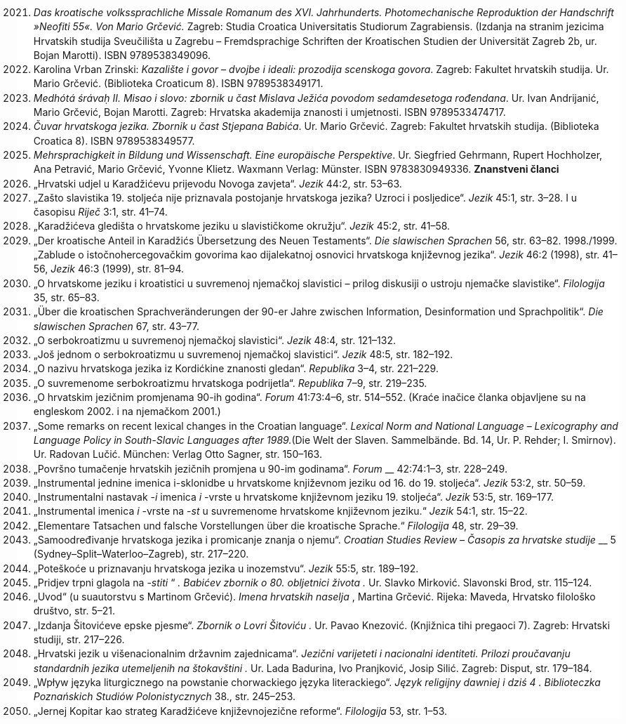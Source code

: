 2021. _Das kroatische volkssprachliche Missale Romanum des XVI. Jahrhunderts. Photomechanische Reproduktion der Handschrift »Neofiti 55«._ _Von Mario Grčević._ Zagreb: Studia Croatica Universitatis Studiorum Zagrabiensis. (Izdanja na stranim jezicima Hrvatskih studija Sveučilišta u Zagrebu – Fremdsprachige Schriften der Kroatischen Studien der Universität Zagreb 2b, ur. Bojan Marotti). ISBN 9789538349096. 
2022. Karolina Vrban Zrinski: _Kazalište i govor – dvojbe i ideali: prozodija scenskoga govora_. Zagreb: Fakultet hrvatskih studija. Ur. Mario Grčević. (Biblioteka Croaticum 8). ISBN 9789538349171.
2023. _Medhótá śrávaḥ II. Misao i slovo: zbornik u čast Mislava Ježića povodom sedamdesetoga rođendana_. Ur. Ivan Andrijanić, Mario Grčević, Bojan Marotti. Zagreb: Hrvatska akademija znanosti i umjetnosti. ISBN 9789533474717. 
2024. _Čuvar hrvatskoga jezika. Zbornik u čast Stjepana Babića_. Ur. Mario Grčević. Zagreb: Fakultet hrvatskih studija. (Biblioteka Croatica 8). ISBN 9789538349577. 
2024. _Mehrsprachigkeit in Bildung und Wissenschaft. Eine europäische Perspektive_. Ur. Siegfried Gehrmann, Rupert Hochholzer, Ana Petravić, Mario Grčević, Yvonne Klietz. Waxmann Verlag: Münster. ISBN 9783830949336.
**Znanstveni članci**
1996. „Hrvatski udjel u Karadžićevu prijevodu Novoga zavjeta“. _Jezik_ 44:2, str. 53–63.
1997. „Zašto slavistika 19. stoljeća nije priznavala postojanje hrvatskoga jezika? Uzroci i posljedice“. _Jezik_ 45:1, str. 3–28. I u časopisu _Riječ_ 3:1, str. 41–74.
1997. „Karadžićeva gledišta o hrvatskome jeziku u slavističkome okružju“. _Jezik_ 45:2, str. 41–58.
1998. „Der kroatische Anteil in Karadžićs Übersetzung des Neuen Testaments“. _Die slawischen Sprachen_ 56, str. 63–82.
1998./1999. „Zablude o istočnohercegovačkim govorima kao dijalekatnoj osnovici hrvatskoga književnog jezika“. _Jezik_ 46:2 (1998), str. 41–56, _Jezik_ 46:3 (1999), str. 81–94.
2000. „O hrvatskome jeziku i kroatistici u suvremenoj njemačkoj slavistici – prilog diskusiji o ustroju njemačke slavistike“. _Filologija_ 35, str. 65–83.
2001. „Über die kroatischen Sprachveränderungen der 90-er Jahre zwischen Information, Desinformation und Sprachpolitik“. _Die slawischen Sprachen_ 67, str. 43–77.
2001. „O serbokroatizmu u suvremenoj njemačkoj slavistici“. _Jezik_ 48:4, str. 121–132.
2001. „Još jednom o serbokroatizmu u suvremenoj njemačkoj slavistici“. _Jezik_ 48:5, str. 182–192.
2001. „O nazivu hrvatskoga jezika iz Kordićkine znanosti gledan“. _Republika_ 3–4, str. 221–229.
2002. „O suvremenome serbokroatizmu hrvatskoga podrijetla“. _Republika_ 7–9, str. 219–235.
2002. „O hrvatskim jezičnim promjenama 90-ih godina“. _Forum_ 41:73:4–6, str. 514–552. (Kraće inačice članka objavljene su na engleskom 2002. i na njemačkom 2001.)
2002. „Some remarks on recent lexical changes in the Croatian language“. _Lexical Norm and National Language_ – _Lexicography and Language Policy in South-Slavic Languages after 1989._(Die Welt der Slaven. Sammelbände. Bd. 14, Ur. P. Rehder; I. Smirnov). Ur. Radovan Lučić. München: Verlag Otto Sagner, str. 150–163.
2003. „Površno tumačenje hrvatskih jezičnih promjena u 90-im godinama“. _Forum_ __ 42:74:1–3, str. 228–249.
2006. „Instrumental jednine imenica i-sklonidbe u hrvatskome književnom jeziku od 16. do 19. stoljeća“. _Jezik_ 53:2, str. 50–59.
2006. „Instrumentalni nastavak -_i_ imenica _i_ -vrste u hrvatskome književnom jeziku 19. stoljeća“. _Jezik_ 53:5, str. 169–177.
2007. „Instrumental imenica _i_ -vrste na -_st_ u suvremenome hrvatskome književnom jeziku.“ _Jezik_ 54:1, str. 15–22.
2007. „Elementare Tatsachen und falsche Vorstellungen über die kroatische Sprache.“ _Filologija_ 48, str. 29–39.
2008. „Samoodređivanje hrvatskoga jezika i promicanje znanja o njemu“. _Croatian Studies Review – Časopis za hrvatske studije_ __ 5 (Sydney–Split–Waterloo–Zagreb), str. 217–220.
2008. „Poteškoće u priznavanju hrvatskoga jezika u inozemstvu“. _Jezik_ 55:5, str. 189–192. 
2008. „Pridjev trpni glagola na -_stiti_ “ _._ _Babićev zbornik o 80. obljetnici života_ _._ Ur. Slavko Mirković. Slavonski Brod, str. 115–124.
2008. „Uvod“ (u suautorstvu s Martinom Grčević). _Imena hrvatskih naselja_ , Martina Grčević. Rijeka: Maveda, Hrvatsko filološko društvo, str. 5–21.
2009. „Izdanja Šitovićeve epske pjesme“. _Zbornik o Lovri Šitoviću_ _._ Ur. Pavao Knezović. (Knjižnica tihi pregaoci 7). Zagreb: Hrvatski studiji, str. 217–226.
2009. „Hrvatski jezik u višenacionalnim državnim zajednicama“. _Jezični varijeteti i nacionalni identiteti. Prilozi proučavanju standardnih jezika utemeljenih na štokavštini_ _._ Ur. Lada Badurina, Ivo Pranjković, Josip Silić. Zagreb: Disput, str. 179–184.
2009. „Wpływ języka liturgicznego na powstanie chorwackiego języka literackiego“. _Język religijny dawniej i dziś 4_ _._ _Biblioteczka Poznańskich Studiów Polonistycznych_ 38., str. 245–253.
2009. „Jernej Kopitar kao strateg Karadžićeve književnojezične reforme“. _Filologija_ 53, str. 1–53.